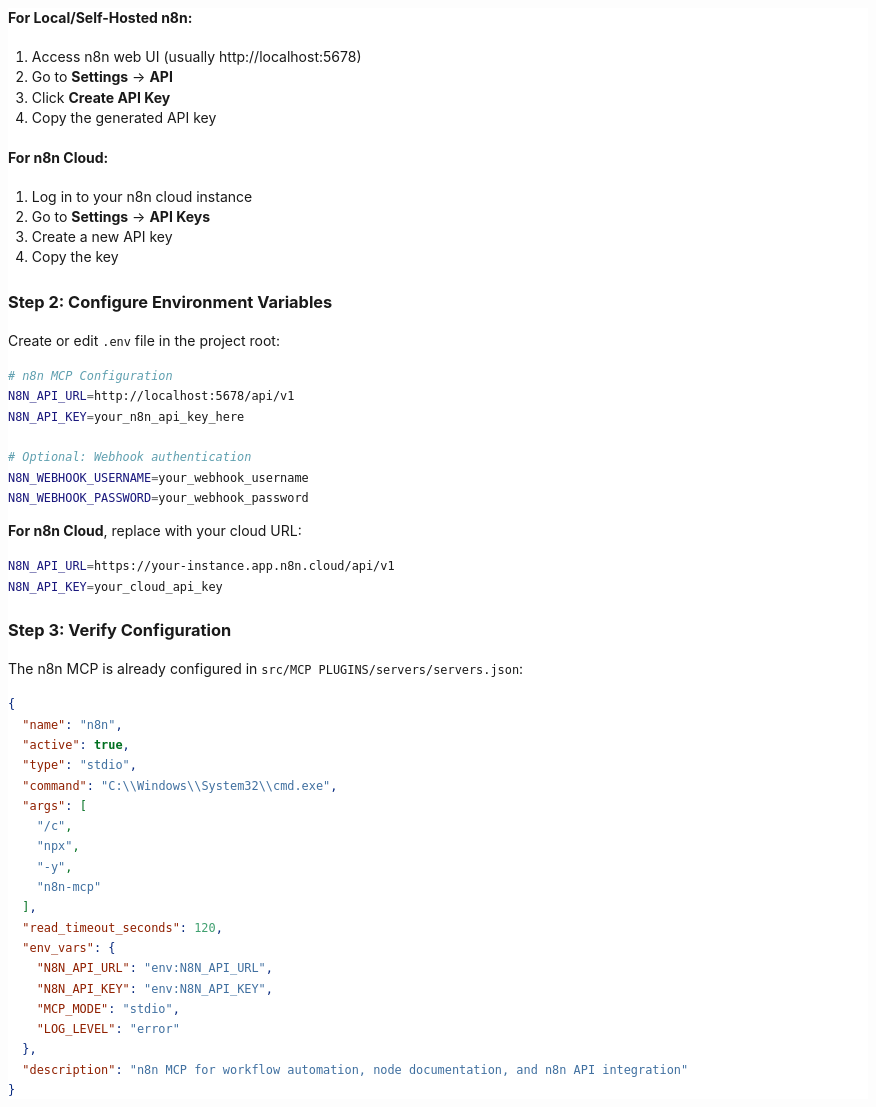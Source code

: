 #### For Local/Self-Hosted n8n:
1. Access n8n web UI (usually http://localhost:5678)
2. Go to **Settings** → **API**
3. Click **Create API Key**
4. Copy the generated API key

#### For n8n Cloud:
1. Log in to your n8n cloud instance
2. Go to **Settings** → **API Keys**
3. Create a new API key
4. Copy the key

### Step 2: Configure Environment Variables

Create or edit `.env` file in the project root:

```bash
# n8n MCP Configuration
N8N_API_URL=http://localhost:5678/api/v1
N8N_API_KEY=your_n8n_api_key_here

# Optional: Webhook authentication
N8N_WEBHOOK_USERNAME=your_webhook_username
N8N_WEBHOOK_PASSWORD=your_webhook_password
```

**For n8n Cloud**, replace with your cloud URL:
```bash
N8N_API_URL=https://your-instance.app.n8n.cloud/api/v1
N8N_API_KEY=your_cloud_api_key
```

### Step 3: Verify Configuration

The n8n MCP is already configured in `src/MCP PLUGINS/servers/servers.json`:

```json
{
  "name": "n8n",
  "active": true,
  "type": "stdio",
  "command": "C:\\Windows\\System32\\cmd.exe",
  "args": [
    "/c",
    "npx",
    "-y",
    "n8n-mcp"
  ],
  "read_timeout_seconds": 120,
  "env_vars": {
    "N8N_API_URL": "env:N8N_API_URL",
    "N8N_API_KEY": "env:N8N_API_KEY",
    "MCP_MODE": "stdio",
    "LOG_LEVEL": "error"
  },
  "description": "n8n MCP for workflow automation, node documentation, and n8n API integration"
}
```
